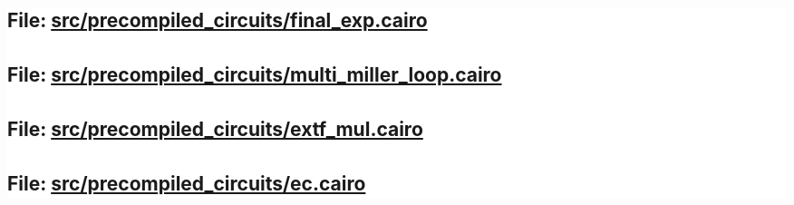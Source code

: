 ## File: [src/precompiled_circuits/final_exp.cairo](https://github.com/keep-starknet-strange/garaga/blob/main/src//precompiled_circuits/final_exp.cairo)

## File: [src/precompiled_circuits/multi_miller_loop.cairo](https://github.com/keep-starknet-strange/garaga/blob/main/src//precompiled_circuits/multi_miller_loop.cairo)

## File: [src/precompiled_circuits/extf_mul.cairo](https://github.com/keep-starknet-strange/garaga/blob/main/src//precompiled_circuits/extf_mul.cairo)

## File: [src/precompiled_circuits/ec.cairo](https://github.com/keep-starknet-strange/garaga/blob/main/src//precompiled_circuits/ec.cairo)

